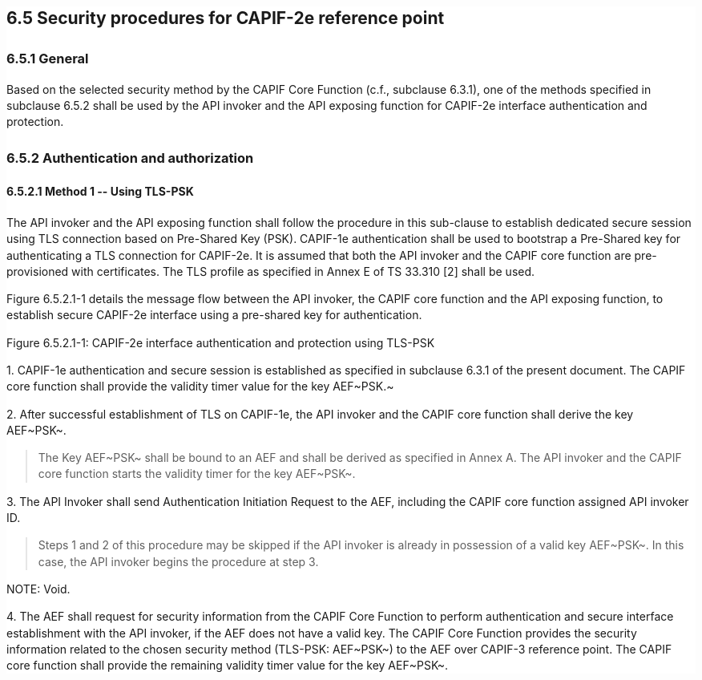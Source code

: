 6.5 Security procedures for CAPIF-2e reference point
----------------------------------------------------

### 6.5.1 General

Based on the selected security method by the CAPIF Core Function (c.f.,
subclause 6.3.1), one of the methods specified in subclause 6.5.2 shall
be used by the API invoker and the API exposing function for CAPIF-2e
interface authentication and protection.

### 6.5.2 Authentication and authorization 

#### 6.5.2.1 Method 1 -- Using TLS-PSK

The API invoker and the API exposing function shall follow the procedure
in this sub-clause to establish dedicated secure session using TLS
connection based on Pre-Shared Key (PSK). CAPIF-1e authentication shall
be used to bootstrap a Pre-Shared key for authenticating a TLS
connection for CAPIF-2e. It is assumed that both the API invoker and the
CAPIF core function are pre-provisioned with certificates. The TLS
profile as specified in Annex E of TS 33.310 \[2\] shall be used.

Figure 6.5.2.1-1 details the message flow between the API invoker, the
CAPIF core function and the API exposing function, to establish secure
CAPIF-2e interface using a pre-shared key for authentication.

Figure 6.5.2.1-1: CAPIF-2e interface authentication and protection using
TLS-PSK

1\. CAPIF-1e authentication and secure session is established as
specified in subclause 6.3.1 of the present document. The CAPIF core
function shall provide the validity timer value for the key AEF~PSK.~

2\. After successful establishment of TLS on CAPIF-1e, the API invoker
and the CAPIF core function shall derive the key AEF~PSK~.

> The Key AEF~PSK~ shall be bound to an AEF and shall be derived as
> specified in Annex A. The API invoker and the CAPIF core function
> starts the validity timer for the key AEF~PSK~.

3\. The API Invoker shall send Authentication Initiation Request to the
AEF, including the CAPIF core function assigned API invoker ID.

> Steps 1 and 2 of this procedure may be skipped if the API invoker is
> already in possession of a valid key AEF~PSK~. In this case, the API
> invoker begins the procedure at step 3.

NOTE: Void.

4\. The AEF shall request for security information from the CAPIF Core
Function to perform authentication and secure interface establishment
with the API invoker, if the AEF does not have a valid key. The CAPIF
Core Function provides the security information related to the chosen
security method (TLS-PSK: AEF~PSK~) to the AEF over CAPIF-3 reference
point. The CAPIF core function shall provide the remaining validity
timer value for the key AEF~PSK~.
